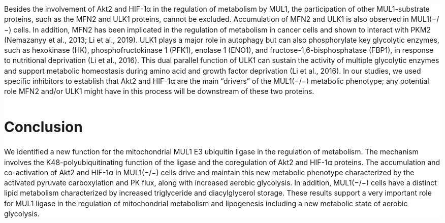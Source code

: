 Besides the involvement of Akt2 and HIF-1α in the regulation of metabolism by MUL1, the participation of other MUL1-substrate proteins, such as the MFN2 and ULK1 proteins, cannot be excluded. Accumulation of MFN2 and ULK1 is also observed in MUL1(−/−) cells. In addition, MFN2 has been implicated in the regulation of metabolism in cancer cells and shown to interact with PKM2 (Nemazanyy et al., 2013; Li et al., 2019). ULK1 plays a major role in autophagy but can also phosphorylate key glycolytic enzymes, such as hexokinase (HK), phosphofructokinase 1 (PFK1), enolase 1 (ENO1), and fructose-1,6-bisphosphatase (FBP1), in response to nutritional deprivation (Li et al., 2016). This dual parallel function of ULK1 can sustain the activity of multiple glycolytic enzymes and support metabolic homeostasis during amino acid and growth factor deprivation (Li et al., 2016). In our studies, we used specific inhibitors to establish that Akt2 and HIF-1α are the main “drivers” of the MUL1(−/−) metabolic phenotype; any potential role MFN2 and/or ULK1 might have in this process will be downstream of these two proteins.

# Conclusion

We identified a new function for the mitochondrial MUL1 E3 ubiquitin ligase in the regulation of metabolism. The mechanism involves the K48-polyubiquitinating function of the ligase and the coregulation of Akt2 and HIF-1α proteins. The accumulation and co-activation of Akt2 and HIF-1α in MUL1(−/−) cells drive and maintain this new metabolic phenotype characterized by the activated pyruvate carboxylation and PK flux, along with increased aerobic glycolysis. In addition, MUL1(−/−) cells have a distinct lipid metabolism characterized by increased triglyceride and diacylglycerol storage. These results support a very important role for MUL1 ligase in the regulation of mitochondrial metabolism and lipogenesis including a new metabolic state of aerobic glycolysis.

